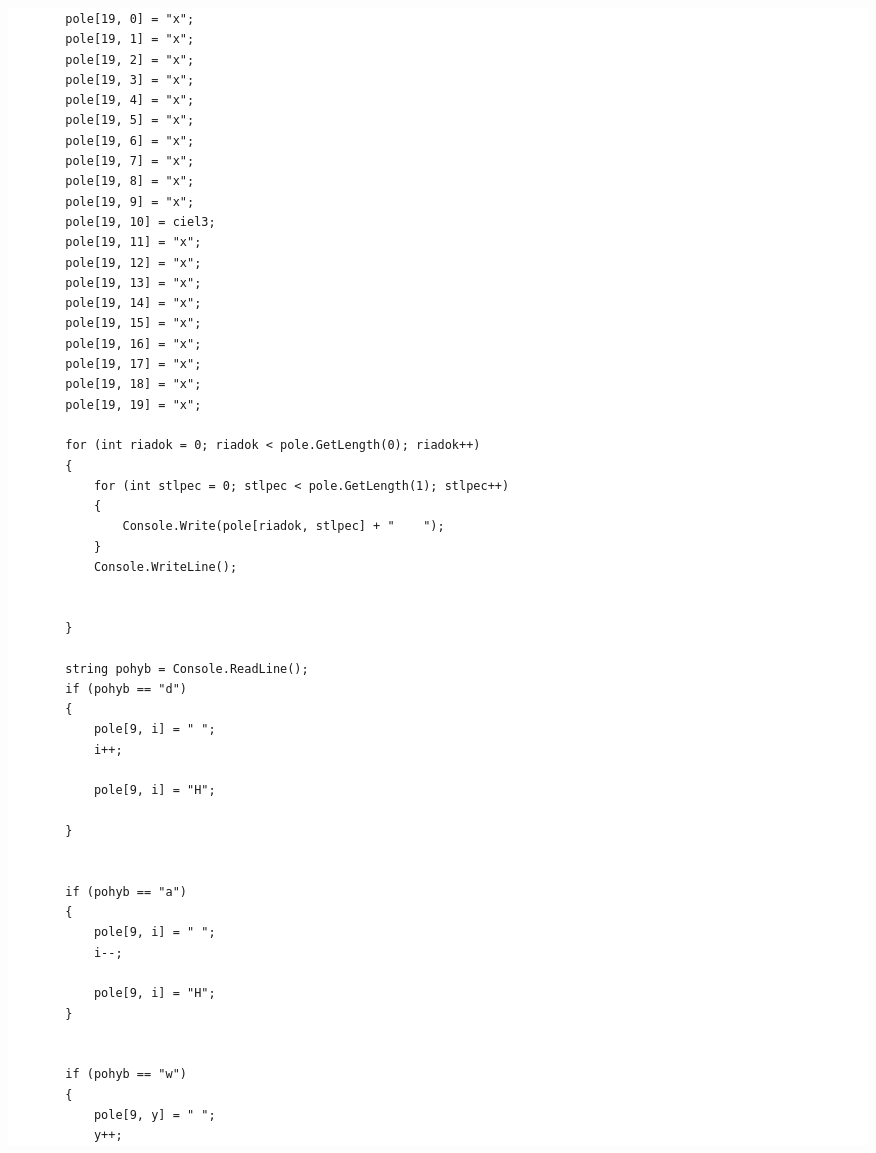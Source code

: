 
            pole[19, 0] = "x";
            pole[19, 1] = "x";
            pole[19, 2] = "x";
            pole[19, 3] = "x";
            pole[19, 4] = "x";
            pole[19, 5] = "x";
            pole[19, 6] = "x";
            pole[19, 7] = "x";
            pole[19, 8] = "x";
            pole[19, 9] = "x";
            pole[19, 10] = ciel3;
            pole[19, 11] = "x";
            pole[19, 12] = "x";
            pole[19, 13] = "x";
            pole[19, 14] = "x";
            pole[19, 15] = "x";
            pole[19, 16] = "x";
            pole[19, 17] = "x";
            pole[19, 18] = "x";
            pole[19, 19] = "x";

            for (int riadok = 0; riadok < pole.GetLength(0); riadok++)
            {
                for (int stlpec = 0; stlpec < pole.GetLength(1); stlpec++)
                {
                    Console.Write(pole[riadok, stlpec] + "    ");
                }
                Console.WriteLine();


            }

            string pohyb = Console.ReadLine();
            if (pohyb == "d")
            {
                pole[9, i] = " ";
                i++;
                
                pole[9, i] = "H";

            }


            if (pohyb == "a")
            {
                pole[9, i] = " ";
                i--;

                pole[9, i] = "H";
            }


            if (pohyb == "w")
            {
                pole[9, y] = " ";
                y++;
